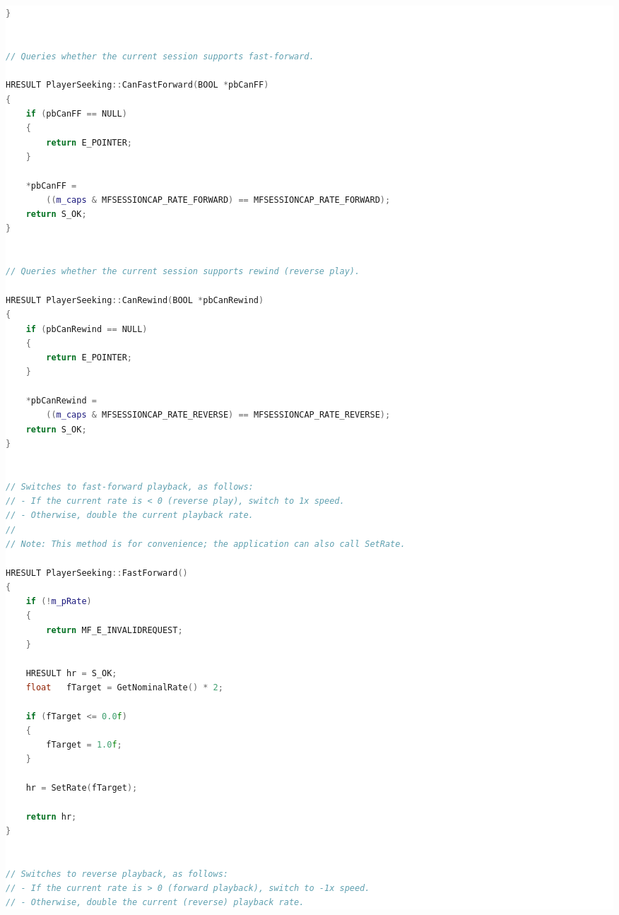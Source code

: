 ```C++
}


// Queries whether the current session supports fast-forward.

HRESULT PlayerSeeking::CanFastForward(BOOL *pbCanFF)
{
    if (pbCanFF == NULL)
    {
        return E_POINTER;
    }

    *pbCanFF = 
        ((m_caps & MFSESSIONCAP_RATE_FORWARD) == MFSESSIONCAP_RATE_FORWARD);
    return S_OK;
}


// Queries whether the current session supports rewind (reverse play).

HRESULT PlayerSeeking::CanRewind(BOOL *pbCanRewind)
{
    if (pbCanRewind == NULL)
    {
        return E_POINTER;
    }

    *pbCanRewind = 
        ((m_caps & MFSESSIONCAP_RATE_REVERSE) == MFSESSIONCAP_RATE_REVERSE);
    return S_OK;
}


// Switches to fast-forward playback, as follows:
// - If the current rate is < 0 (reverse play), switch to 1x speed.
// - Otherwise, double the current playback rate.
//
// Note: This method is for convenience; the application can also call SetRate.

HRESULT PlayerSeeking::FastForward()
{
    if (!m_pRate)
    {
        return MF_E_INVALIDREQUEST;
    }

    HRESULT hr = S_OK;
    float   fTarget = GetNominalRate() * 2;

    if (fTarget <= 0.0f)
    {
        fTarget = 1.0f;
    }

    hr = SetRate(fTarget);

    return hr;
}


// Switches to reverse playback, as follows:
// - If the current rate is > 0 (forward playback), switch to -1x speed.
// - Otherwise, double the current (reverse) playback rate.
```